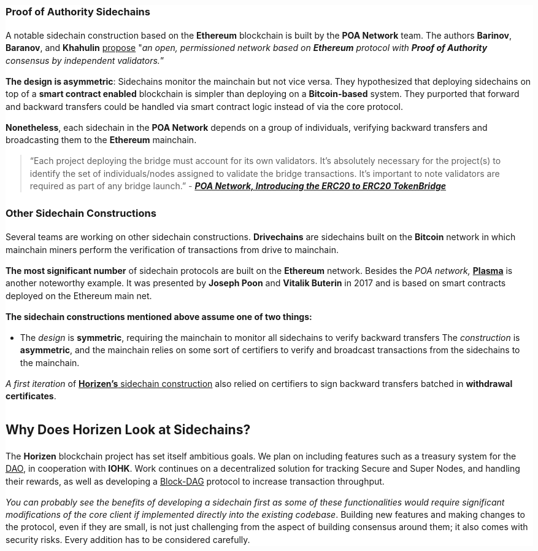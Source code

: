 ### Proof of Authority Sidechains

A notable sidechain construction based on the **Ethereum** blockchain is built by the **POA Network** team. The authors **Barinov**, **Baranov**, and **Khahulin** [propose](https://hackmd.io/@F67-rdJCQ0yHlzTN8AoRfw/HkV8Vw7_-?type=view) "_an open, permissioned network based on **Ethereum** protocol with **Proof of Authority** consensus by independent validators._”

**The design is asymmetric**: Sidechains monitor the mainchain but not vice versa. They hypothesized that deploying sidechains on top of a **smart contract enabled** blockchain is simpler than deploying on a **Bitcoin-based** system. They purported that forward and backward transfers could be handled via smart contract logic instead of via the core protocol.

**Nonetheless**, each sidechain in the **POA Network** depends on a group of individuals, verifying backward transfers and broadcasting them to the **Ethereum** mainchain.

> “Each project deploying the bridge must account for its own validators. It’s absolutely necessary for the project(s) to identify the set of individuals/nodes assigned to validate the bridge transactions. It’s important to note validators are required as part of any bridge launch.” - [**_POA Network, Introducing the ERC20 to ERC20 TokenBridge_**](https://medium.com/poa-network/introducing-the-erc20-to-erc20-tokenbridge-ce266cc1a2d0)

### Other Sidechain Constructions

Several teams are working on other sidechain constructions. **Drivechains** are sidechains built on the **Bitcoin** network in which mainchain miners perform the verification of transactions from drive to mainchain.

**The most significant number** of sidechain protocols are built on the **Ethereum** network. Besides the _POA network,_ [**Plasma**](http://plasma.io/plasma-deprecated.pdf) is another noteworthy example. It was presented by **Joseph Poon** and **Vitalik Buterin** in 2017 and is based on smart contracts deployed on the Ethereum main net.

**The sidechain constructions mentioned above assume one of two things:**

- The _design_ is **symmetric**, requiring the mainchain to monitor all sidechains to verify backward transfers The _construction_ is **asymmetric**, and the mainchain relies on some sort of certifiers to verify and broadcast transactions from the sidechains to the mainchain.

_A first iteration_ of [**Horizen’s** sidechain construction](https://www.horizen.global/assets/files/Horizen-Sidechains-Decoupled-Consensus-Between-Chains.pdf) also relied on certifiers to sign backward transfers batched in **withdrawal certificates**.

## Why Does Horizen Look at Sidechains?

The **Horizen** blockchain project has set itself ambitious goals. We plan on including features such as a treasury system for the [DAO](https://academy.horizen.io/horizen/advanced/dao-decentralized-autonomous-organization/), in cooperation with **IOHK**. Work continues on a decentralized solution for tracking Secure and Super Nodes, and handling their rewards, as well as developing a [Block-DAG](https://academy.horizen.io/horizen/advanced/block-dag/) protocol to increase transaction throughput.

_You can probably see the benefits of developing a sidechain first as some of these functionalities would require significant modifications of the core client if implemented directly into the existing codebase_. Building new features and making changes to the protocol, even if they are small, is not just challenging from the aspect of building consensus around them; it also comes with security risks. Every addition has to be considered carefully.
